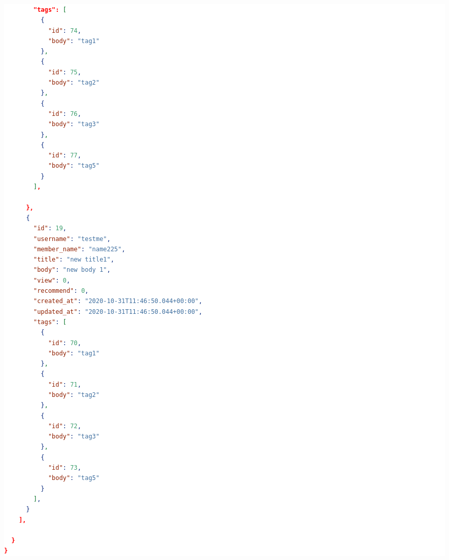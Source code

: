 ```json
        "tags": [
          {
            "id": 74,
            "body": "tag1"
          },
          {
            "id": 75,
            "body": "tag2"
          },
          {
            "id": 76,
            "body": "tag3"
          },
          {
            "id": 77,
            "body": "tag5"
          }
        ],
        
      },
      {
        "id": 19,
        "username": "testme",
        "member_name": "name225",
        "title": "new title1",
        "body": "new body 1",
        "view": 0,
        "recommend": 0,
        "created_at": "2020-10-31T11:46:50.044+00:00",
        "updated_at": "2020-10-31T11:46:50.044+00:00",
        "tags": [
          {
            "id": 70,
            "body": "tag1"
          },
          {
            "id": 71,
            "body": "tag2"
          },
          {
            "id": 72,
            "body": "tag3"
          },
          {
            "id": 73,
            "body": "tag5"
          }
        ],
      }
    ],
    
  }
}
```
